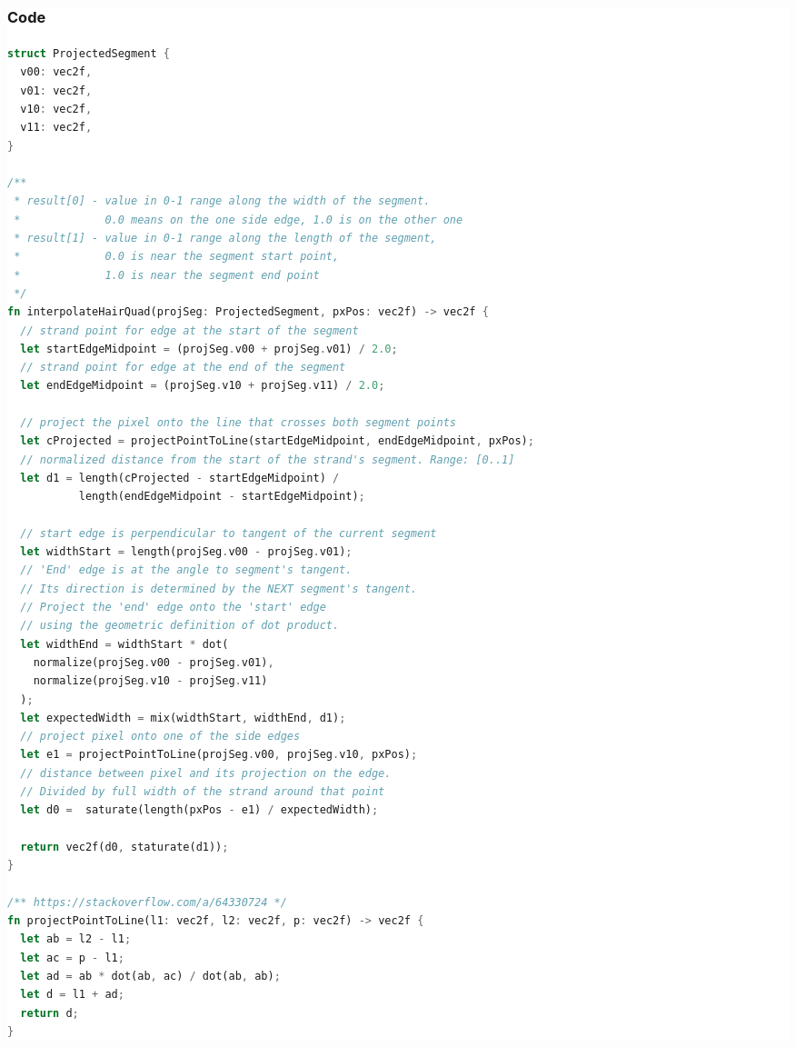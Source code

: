 
### Code

```rust
struct ProjectedSegment {
  v00: vec2f,
  v01: vec2f,
  v10: vec2f,
  v11: vec2f,
}

/**
 * result[0] - value in 0-1 range along the width of the segment.
 *             0.0 means on the one side edge, 1.0 is on the other one
 * result[1] - value in 0-1 range along the length of the segment,
 *             0.0 is near the segment start point,
 *             1.0 is near the segment end point
 */
fn interpolateHairQuad(projSeg: ProjectedSegment, pxPos: vec2f) -> vec2f {
  // strand point for edge at the start of the segment
  let startEdgeMidpoint = (projSeg.v00 + projSeg.v01) / 2.0;
  // strand point for edge at the end of the segment
  let endEdgeMidpoint = (projSeg.v10 + projSeg.v11) / 2.0;
  
  // project the pixel onto the line that crosses both segment points
  let cProjected = projectPointToLine(startEdgeMidpoint, endEdgeMidpoint, pxPos);
  // normalized distance from the start of the strand's segment. Range: [0..1]
  let d1 = length(cProjected - startEdgeMidpoint) /
           length(endEdgeMidpoint - startEdgeMidpoint);
  
  // start edge is perpendicular to tangent of the current segment
  let widthStart = length(projSeg.v00 - projSeg.v01);
  // 'End' edge is at the angle to segment's tangent.
  // Its direction is determined by the NEXT segment's tangent.
  // Project the 'end' edge onto the 'start' edge
  // using the geometric definition of dot product.
  let widthEnd = widthStart * dot(
    normalize(projSeg.v00 - projSeg.v01),
    normalize(projSeg.v10 - projSeg.v11)
  );
  let expectedWidth = mix(widthStart, widthEnd, d1);
  // project pixel onto one of the side edges
  let e1 = projectPointToLine(projSeg.v00, projSeg.v10, pxPos);
  // distance between pixel and its projection on the edge.
  // Divided by full width of the strand around that point
  let d0 =  saturate(length(pxPos - e1) / expectedWidth);

  return vec2f(d0, staturate(d1));
}

/** https://stackoverflow.com/a/64330724 */
fn projectPointToLine(l1: vec2f, l2: vec2f, p: vec2f) -> vec2f {
  let ab = l2 - l1;
  let ac = p - l1;
  let ad = ab * dot(ab, ac) / dot(ab, ab);
  let d = l1 + ad;
  return d;
}
```
